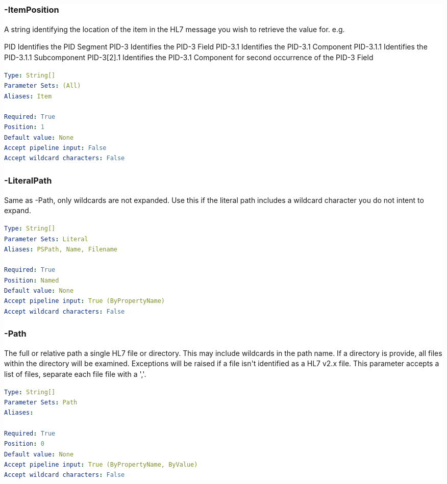 ### -ItemPosition
A string identifying the location of the item in the HL7 message you wish to retrieve the value for.
e.g.

PID            Identifies the PID Segment
PID-3          Identifies the PID-3 Field
PID-3.1        Identifies the PID-3.1 Component
PID-3.1.1      Identifies the PID-3.1.1 Subcomponent
PID-3\[2\].1     Identifies the PID-3.1 Component for second occurrence of the PID-3 Field

```yaml
Type: String[]
Parameter Sets: (All)
Aliases: Item

Required: True
Position: 1
Default value: None
Accept pipeline input: False
Accept wildcard characters: False
```

### -LiteralPath
Same as -Path, only wildcards are not expanded.
Use this if the literal path includes a wildcard character you do not intent to expand.

```yaml
Type: String[]
Parameter Sets: Literal
Aliases: PSPath, Name, Filename

Required: True
Position: Named
Default value: None
Accept pipeline input: True (ByPropertyName)
Accept wildcard characters: False
```

### -Path
The full or relative path a single HL7 file or directory.
This may include wildcards in the path name.
If a directory is provide, all files within the directory will be examined.
Exceptions will be raised if a file isn't identified as a HL7 v2.x file.
This parameter accepts a list of files, separate each file file with a ','.

```yaml
Type: String[]
Parameter Sets: Path
Aliases:

Required: True
Position: 0
Default value: None
Accept pipeline input: True (ByPropertyName, ByValue)
Accept wildcard characters: False
```
